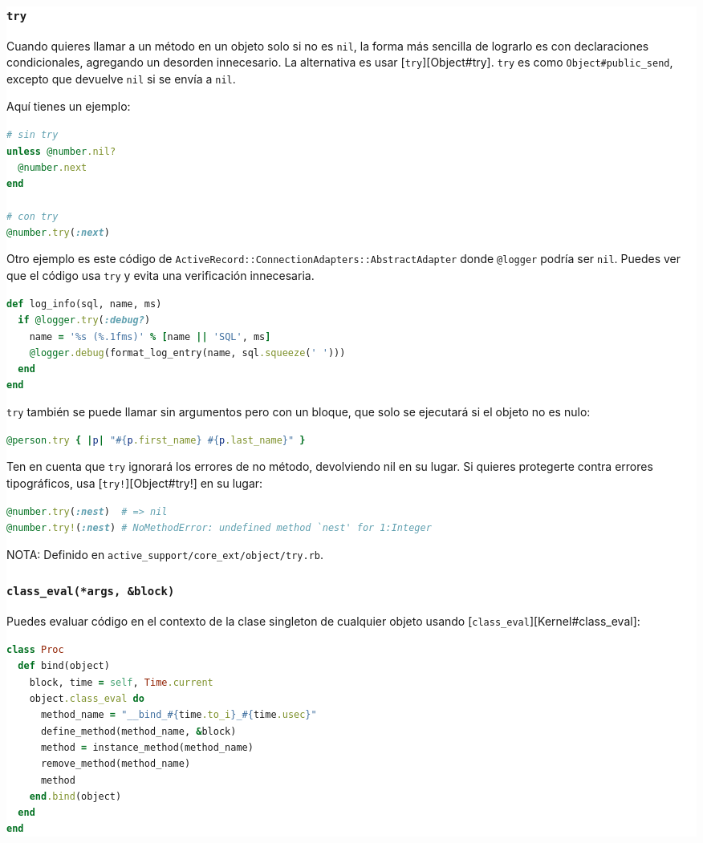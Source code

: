 
### `try`

Cuando quieres llamar a un método en un objeto solo si no es `nil`, la forma más sencilla de lograrlo es con declaraciones condicionales, agregando un desorden innecesario. La alternativa es usar [`try`][Object#try]. `try` es como `Object#public_send`, excepto que devuelve `nil` si se envía a `nil`.

Aquí tienes un ejemplo:

```ruby
# sin try
unless @number.nil?
  @number.next
end

# con try
@number.try(:next)
```

Otro ejemplo es este código de `ActiveRecord::ConnectionAdapters::AbstractAdapter` donde `@logger` podría ser `nil`. Puedes ver que el código usa `try` y evita una verificación innecesaria.

```ruby
def log_info(sql, name, ms)
  if @logger.try(:debug?)
    name = '%s (%.1fms)' % [name || 'SQL', ms]
    @logger.debug(format_log_entry(name, sql.squeeze(' ')))
  end
end
```

`try` también se puede llamar sin argumentos pero con un bloque, que solo se ejecutará si el objeto no es nulo:

```ruby
@person.try { |p| "#{p.first_name} #{p.last_name}" }
```

Ten en cuenta que `try` ignorará los errores de no método, devolviendo nil en su lugar. Si quieres protegerte contra errores tipográficos, usa [`try!`][Object#try!] en su lugar:

```ruby
@number.try(:nest)  # => nil
@number.try!(:nest) # NoMethodError: undefined method `nest' for 1:Integer
```

NOTA: Definido en `active_support/core_ext/object/try.rb`.


### `class_eval(*args, &block)`

Puedes evaluar código en el contexto de la clase singleton de cualquier objeto usando [`class_eval`][Kernel#class_eval]:

```ruby
class Proc
  def bind(object)
    block, time = self, Time.current
    object.class_eval do
      method_name = "__bind_#{time.to_i}_#{time.usec}"
      define_method(method_name, &block)
      method = instance_method(method_name)
      remove_method(method_name)
      method
    end.bind(object)
  end
end
```

